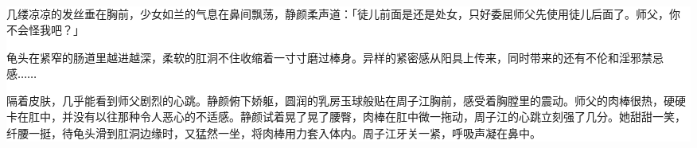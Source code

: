 几缕凉凉的发丝垂在胸前，少女如兰的气息在鼻间飘荡，静颜柔声道：「徒儿前面是还是处女，只好委屈师父先使用徒儿后面了。师父，你不会怪我吧？」

龟头在紧窄的肠道里越进越深，柔软的肛洞不住收缩着一寸寸磨过棒身。异样的紧密感从阳具上传来，同时带来的还有不伦和淫邪禁忌感……

隔着皮肤，几乎能看到师父剧烈的心跳。静颜俯下娇躯，圆润的乳房玉球般贴在周子江胸前，感受着胸膛里的震动。师父的肉棒很热，硬硬卡在肛中，并没有以往那种令人恶心的不适感。静颜试着晃了晃了腰臀，肉棒在肛中微一拖动，周子江的心跳立刻强了几分。她甜甜一笑，纤腰一挺，待龟头滑到肛洞边缘时，又猛然一坐，将肉棒用力套入体内。周子江牙关一紧，呼吸声凝在鼻中。

